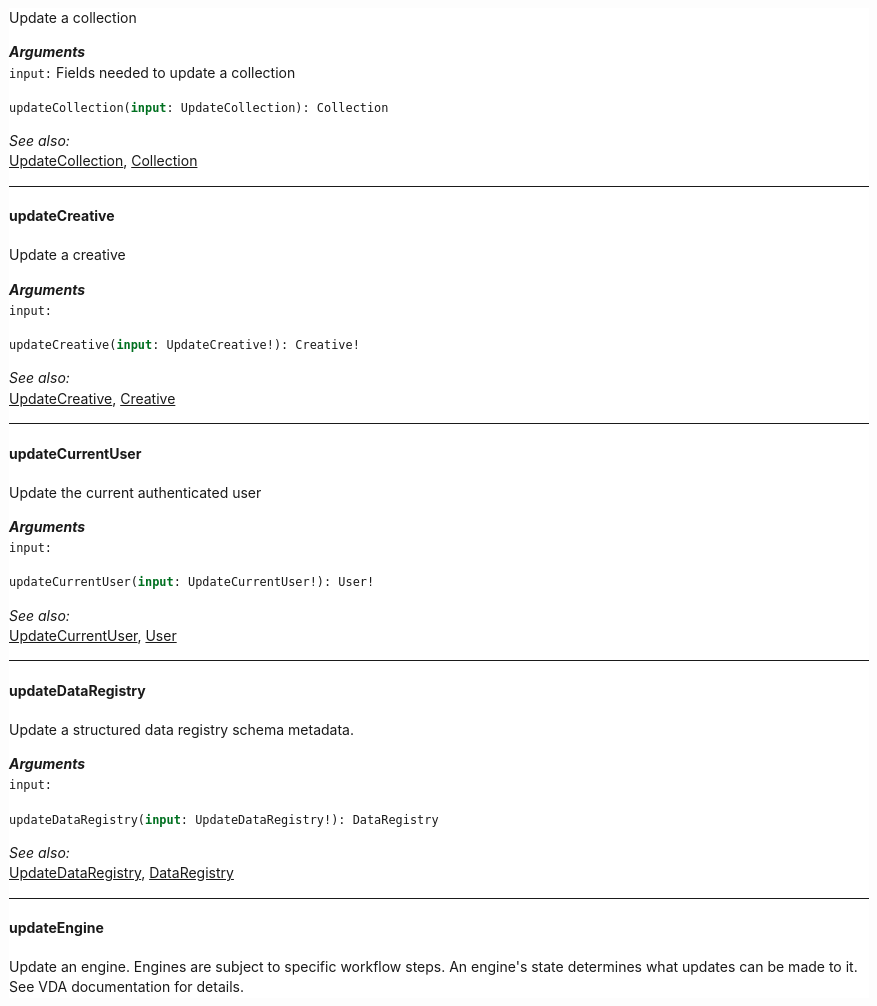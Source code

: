 Update a collection

_**Arguments**_<br/>`input:` Fields needed to update a collection

```graphql
updateCollection(input: UpdateCollection): Collection
```

*See also:*<br/>[UpdateCollection](https://api.veritone.com/v3/graphqldocs/updatecollection.doc.html), [Collection](https://api.veritone.com/v3/graphqldocs/collection.doc.html)

---
#### updateCreative

Update a creative

_**Arguments**_<br/>`input:`

```graphql
updateCreative(input: UpdateCreative!): Creative!
```

*See also:*<br/>[UpdateCreative](https://api.veritone.com/v3/graphqldocs/updatecreative.doc.html), [Creative](https://api.veritone.com/v3/graphqldocs/creative.doc.html)

---
#### updateCurrentUser

Update the current authenticated user

_**Arguments**_<br/>`input:`

```graphql
updateCurrentUser(input: UpdateCurrentUser!): User!
```

*See also:*<br/>[UpdateCurrentUser](https://api.veritone.com/v3/graphqldocs/updatecurrentuser.doc.html), [User](https://api.veritone.com/v3/graphqldocs/user.doc.html)

---
#### updateDataRegistry

Update a structured data registry schema metadata.

_**Arguments**_<br/>`input:`

```graphql
updateDataRegistry(input: UpdateDataRegistry!): DataRegistry
```

*See also:*<br/>[UpdateDataRegistry](https://api.veritone.com/v3/graphqldocs/updatedataregistry.doc.html), [DataRegistry](https://api.veritone.com/v3/graphqldocs/dataregistry.doc.html)

---
#### updateEngine

Update an engine. Engines are subject to specific
workflow steps. An engine's state determines what
updates can be made to it. See VDA documentation for
details.
